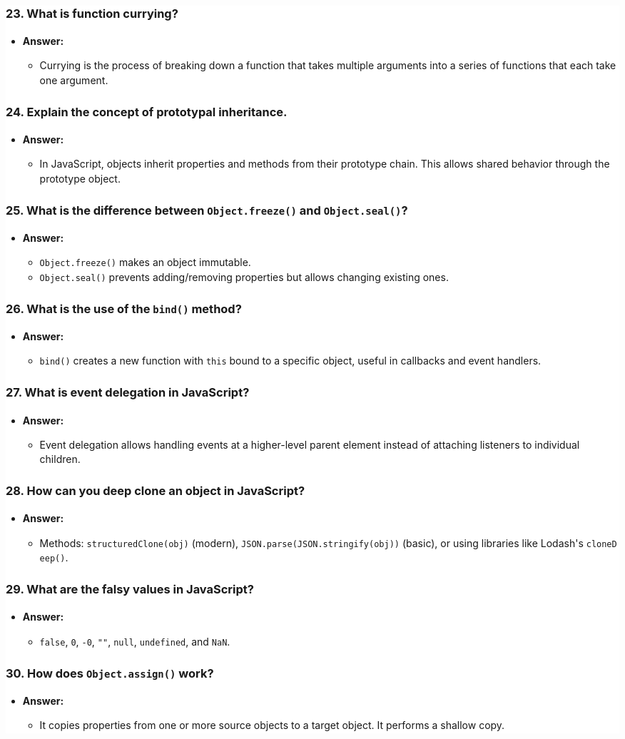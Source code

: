 ### 23. **What is function currying?**

* **Answer:**

  * Currying is the process of breaking down a function that takes multiple arguments into a series of functions that each take one argument.

### 24. **Explain the concept of prototypal inheritance.**

* **Answer:**

  * In JavaScript, objects inherit properties and methods from their prototype chain. This allows shared behavior through the prototype object.

### 25. **What is the difference between `Object.freeze()` and `Object.seal()`?**

* **Answer:**

  * `Object.freeze()` makes an object immutable.
  * `Object.seal()` prevents adding/removing properties but allows changing existing ones.

### 26. **What is the use of the `bind()` method?**

* **Answer:**

  * `bind()` creates a new function with `this` bound to a specific object, useful in callbacks and event handlers.

### 27. **What is event delegation in JavaScript?**

* **Answer:**

  * Event delegation allows handling events at a higher-level parent element instead of attaching listeners to individual children.

### 28. **How can you deep clone an object in JavaScript?**

* **Answer:**

  * Methods: `structuredClone(obj)` (modern), `JSON.parse(JSON.stringify(obj))` (basic), or using libraries like Lodash's `cloneDeep()`.

### 29. **What are the falsy values in JavaScript?**

* **Answer:**

  * `false`, `0`, `-0`, `""`, `null`, `undefined`, and `NaN`.

### 30. **How does `Object.assign()` work?**

* **Answer:**

  * It copies properties from one or more source objects to a target object. It performs a shallow copy.
